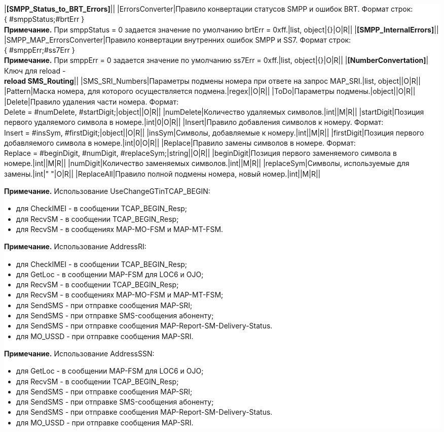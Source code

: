 |**<a name="smppstatustobrterrors">[SMPP_Status_to_BRT_Errors]</a>**||
|ErrorsConverter|Правило конвертации статусов SMPP и ошибок BRT. Формат строк:<br>{ #smppStatus;#brtErr }<br>**Примечание.** При smppStatus = 0 задается значение по умолчанию brtErr = 0xff.|list, object|{}|O|R||
|**<a name="smppinternalerrors">[SMPP_InternalErrors]</a>**||
|SMPP_MAP_ErrorsConverter|Правило конвертации внутренних ошибок SMPP и SS7. Формат строк:<br>{ #smppErr;#ss7Err }<br>**Примечание.** При smppErr = 0 задается значение по умолчанию ss7Err = 0xff.|list, object|{}|O|R||
|**<a name="numberconvertation">[NumberConvertation]</a>**|Ключ для reload -<br>**reload SMS_Routing**||
|SMS_SRI_Numbers|Параметры подмены номера при ответе на запрос MAP_SRI.|list, object||O|R||
|Pattern|Маска номера, для которого осуществляется подмена.|regex||O|R||
|ToDo|Параметры подмены.|object||O|R||
|Delete|Правило удаления части номера. Формат:<br>Delete = #numDelete, #startDigit;|object||O|R||
|numDelete|Количество удаляемых символов.|int||M|R||
|startDigit|Позиция первого удаляемого символа в номере.|int|0|O|R||
|Insert|Правило добавления символов к номеру. Формат:<br>Insert = #insSym, #firstDigit;|object||O|R||
|insSym|Символы, добавляемые к номеру.|int||M|R||
|firstDigit|Позиция первого добавляемого символа в номере.|int|0|O|R||
|Replace|Правило замены символов в номере. Формат:<br>Replace = #beginDigit, #numDigit, #replaceSym;|string||O|R||
|beginDigit|Позиция первого заменяемого символа в номере.|int||M|R||
|numDigit|Количество заменяемых символов.|int||M|R||
|replaceSym|Символы, используемые для замены.|int|" "|O|R||
|ReplaceAll|Правило полной подмены номера, новый номер.|int||M|R||


**Примечание.** Использование <a name="usechangegtintcapbegin">UseChangeGTinTCAP_BEGIN</a>:
* для CheckIMEI - в сообщении TCAP_BEGIN_Resp;
* для RecvSM - в сообщении TCAP_BEGIN_Resp;
* для RecvSM - в сообщениях MAP-MO-FSM и MAP-MT-FSM.

**Примечание.** Использование <a name="addressri">AddressRI</a>:
* для CheckIMEI - в сообщении TCAP_BEGIN_Resp;
* для GetLoc - в сообщении MAP-FSM для LOC6 и OJO;
* для RecvSM - в сообщении TCAP_BEGIN_Resp;
* для RecvSM - в сообщениях MAP-MO-FSM и MAP-MT-FSM;
* для SendSMS - при отправке сообщения MAP-SRI;
* для SendSMS - при отправке SMS-сообщения абоненту;
* для SendSMS - при отправке сообщения MAP-Report-SM-Delivery-Status.
* для MO_USSD - при отправке сообщения MAP-SRI.

**Примечание.** Использование <a name="addressssn">AddressSSN</a>:
* для GetLoc - в сообщении MAP-FSM для LOC6 и OJO;
* для RecvSM - в сообщении TCAP_BEGIN_Resp;
* для SendSMS - при отправке сообщения MAP-SRI;
* для SendSMS - при отправке SMS-сообщения абоненту;
* для SendSMS - при отправке сообщения MAP-Report-SM-Delivery-Status.
* для MO_USSD - при отправке сообщения MAP-SRI.
